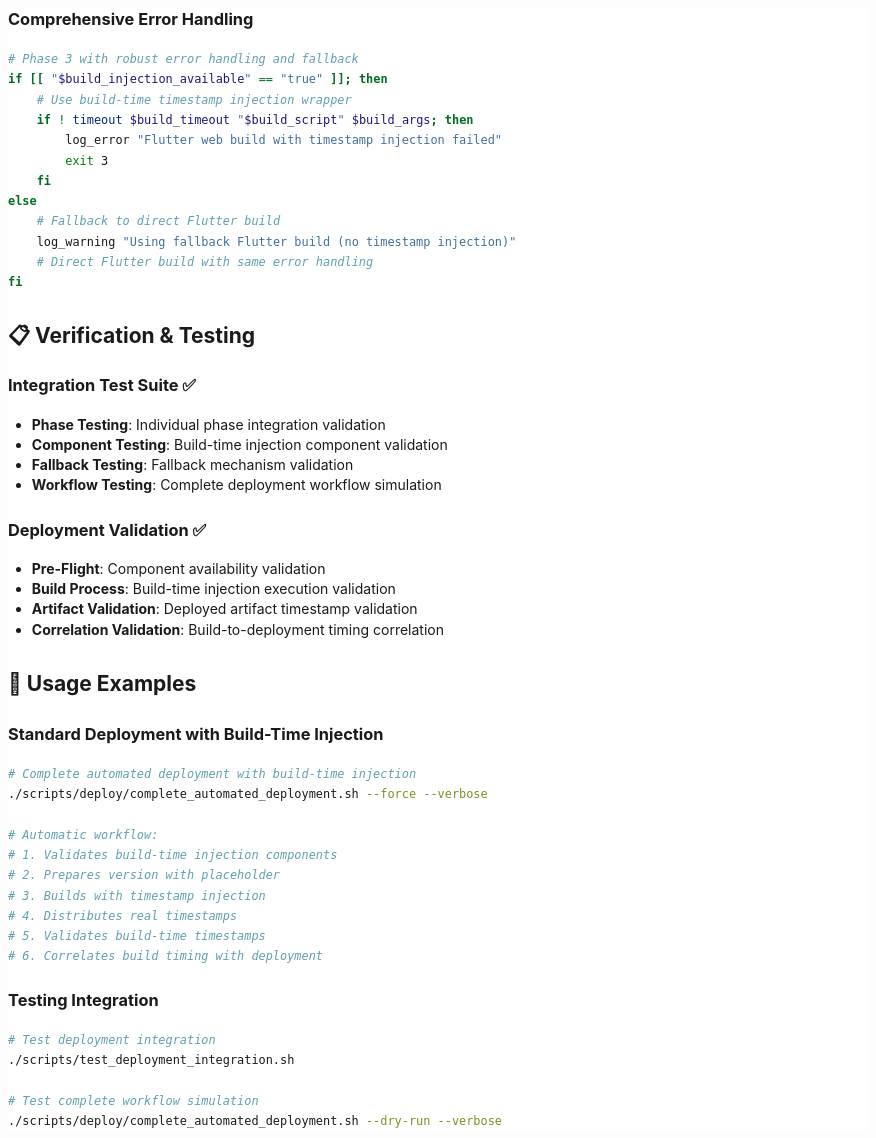 ### **Comprehensive Error Handling**
```bash
# Phase 3 with robust error handling and fallback
if [[ "$build_injection_available" == "true" ]]; then
    # Use build-time timestamp injection wrapper
    if ! timeout $build_timeout "$build_script" $build_args; then
        log_error "Flutter web build with timestamp injection failed"
        exit 3
    fi
else
    # Fallback to direct Flutter build
    log_warning "Using fallback Flutter build (no timestamp injection)"
    # Direct Flutter build with same error handling
fi
```

## 📋 **Verification & Testing**

### **Integration Test Suite** ✅
- **Phase Testing**: Individual phase integration validation
- **Component Testing**: Build-time injection component validation
- **Fallback Testing**: Fallback mechanism validation
- **Workflow Testing**: Complete deployment workflow simulation

### **Deployment Validation** ✅
- **Pre-Flight**: Component availability validation
- **Build Process**: Build-time injection execution validation
- **Artifact Validation**: Deployed artifact timestamp validation
- **Correlation Validation**: Build-to-deployment timing correlation

## 🚀 **Usage Examples**

### **Standard Deployment with Build-Time Injection**
```bash
# Complete automated deployment with build-time injection
./scripts/deploy/complete_automated_deployment.sh --force --verbose

# Automatic workflow:
# 1. Validates build-time injection components
# 2. Prepares version with placeholder
# 3. Builds with timestamp injection
# 4. Distributes real timestamps
# 5. Validates build-time timestamps
# 6. Correlates build timing with deployment
```

### **Testing Integration**
```bash
# Test deployment integration
./scripts/test_deployment_integration.sh

# Test complete workflow simulation
./scripts/deploy/complete_automated_deployment.sh --dry-run --verbose
```
